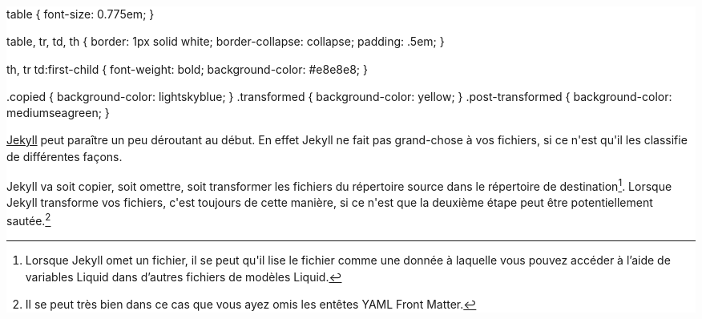 table {
  font-size: 0.775em;
}

table, tr, td, th {
  border: 1px solid white;
  border-collapse: collapse;
  padding: .5em;
}

th, tr td:first-child {
  font-weight: bold;
  background-color: #e8e8e8;
}

.copied {
  background-color: lightskyblue;
}
.transformed {
  background-color: yellow;
}
.post-transformed {
  background-color: mediumseagreen;
}
</style>

<script src="https://code.jquery.com/jquery-3.1.1.min.js" integrity="sha256-hVVnYaiADRTO2PzUGmuLJr8BLUSjGIZsDYGmIJLv2b8=" crossorigin="anonymous"></script>

<script type="text/javascript">
    function activateTab(tab) {
        var $tabs = $(tab).closest('.tabs')
        var index = $(tab).index()
        var $tabAreas = $tabs.find('.tab-content')
        var $toShow = $tabAreas.eq(index);

        $tabs.find('.tab-selected').removeClass('tab-selected');
        $(tab).addClass('tab-selected');

        $tabAreas.hide()
        $toShow.show()
    }
    $(() => {
      $(".tab").click((e) => activateTab(e.target))
      $('.tabs').each((i, tabs) => activateTab($(tabs).find('.tab').first().get()));
    })
</script>

[Jekyll](https://jekyllrb.com) peut paraître un peu déroutant au début. En effet
Jekyll ne fait pas grand-chose à vos fichiers, si ce n'est qu'il les classifie
de différentes façons.

Jekyll va soit copier, soit omettre, soit transformer les fichiers du répertoire
source dans le répertoire de destination[^1]. Lorsque Jekyll transforme vos
fichiers, c'est toujours de cette manière, si ce n'est que la deuxième étape
peut être potentiellement sautée.[^2]


[jekyll-docs]: https://jekyllrb.com/docs/home
[jekyll-gh]: https://github.com/jekyll/jekyll
[jekyll-talk]: https://talk.jekyllrb.com/
[jekyll-docs]: https://jekyllrb.com/docs/home
[jekyll-gh]: https://github.com/jekyll/jekyll
[jekyll-talk]: https://talk.jekyllrb.com/
[jekyll-docs]: https://jekyllrb.com/docs/home
[jekyll-gh]: https://github.com/jekyll/jekyll
[jekyll-talk]: https://talk.jekyllrb.com/
[^1]: Lorsque Jekyll omet un fichier, il se peut qu'il lise le fichier comme une donnée à laquelle vous pouvez accéder à l’aide de variables Liquid dans d’autres fichiers de modèles Liquid.
[^2]: Il se peut très bien dans ce cas que vous ayez omis les entêtes YAML Front Matter.
[^3]: Pour savoir où se trouve l’exécutable de Jekyll, lancez la commande `bundle show jekyll`.